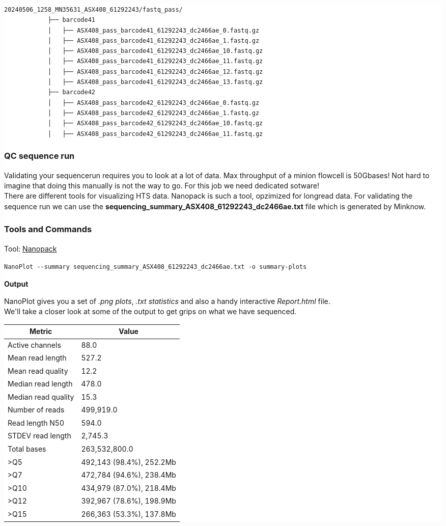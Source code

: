 ```shell
20240506_1258_MN35631_ASX408_61292243/fastq_pass/
			├── barcode41
			│   ├── ASX408_pass_barcode41_61292243_dc2466ae_0.fastq.gz
			│   ├── ASX408_pass_barcode41_61292243_dc2466ae_1.fastq.gz
			│   ├── ASX408_pass_barcode41_61292243_dc2466ae_10.fastq.gz
			│   ├── ASX408_pass_barcode41_61292243_dc2466ae_11.fastq.gz
			│   ├── ASX408_pass_barcode41_61292243_dc2466ae_12.fastq.gz
			│   ├── ASX408_pass_barcode41_61292243_dc2466ae_13.fastq.gz
			├── barcode42
			│   ├── ASX408_pass_barcode42_61292243_dc2466ae_0.fastq.gz
			│   ├── ASX408_pass_barcode42_61292243_dc2466ae_1.fastq.gz
			│   ├── ASX408_pass_barcode42_61292243_dc2466ae_10.fastq.gz
			│   ├── ASX408_pass_barcode42_61292243_dc2466ae_11.fastq.gz
```

### QC sequence run   
Validating your sequencerun requires you to look at a lot of data. Max throughput of a minion flowcell is 50Gbases! Not hard to imagine that doing this manually is not the way to go. For this job we need dedicated sotware!  
There are different tools for visualizing HTS data. Nanopack is such a tool, opzimized for longread data. For validating the sequence run we can use the **sequencing_summary_ASX408_61292243_dc2466ae.txt** file which is generated by Minknow.  

### Tools and Commands    
Tool: [Nanopack](https://github.com/wdecoster/nanopack)  
```shell title="Nanoplot Command"
NanoPlot --summary sequencing_summary_ASX408_61292243_dc2466ae.txt -o summary-plots
```  
**Output**  

NanoPlot gives you a set of *.png plots*, *.txt statistics* and also a handy interactive *Report.html* file.  
We'll take a closer look at some of the output to get grips on what we have sequenced.  

| Metric                           | Value               |
|----------------------------------|---------------------|
| Active channels                  | 88.0                |
| Mean read length                 | 527.2               |
| Mean read quality                | 12.2                |
| Median read length               | 478.0               |
| Median read quality              | 15.3                |
| Number of reads                  | 499,919.0           |
| Read length N50                  | 594.0               |
| STDEV read length                | 2,745.3             |
| Total bases                      | 263,532,800.0       |
| >Q5                              | 492,143 (98.4%), 252.2Mb |
| >Q7                              | 472,784 (94.6%), 238.4Mb |
| >Q10                             | 434,979 (87.0%), 218.4Mb |
| >Q12                             | 392,967 (78.6%), 198.9Mb |
| >Q15                             | 266,363 (53.3%), 137.8Mb |
  